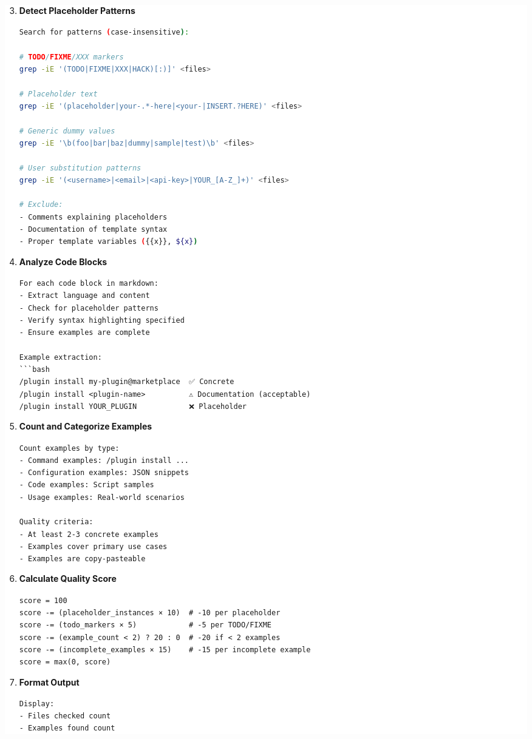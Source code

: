 3. **Detect Placeholder Patterns**
   ```bash
   Search for patterns (case-insensitive):

   # TODO/FIXME/XXX markers
   grep -iE '(TODO|FIXME|XXX|HACK)[:)]' <files>

   # Placeholder text
   grep -iE '(placeholder|your-.*-here|<your-|INSERT.?HERE)' <files>

   # Generic dummy values
   grep -iE '\b(foo|bar|baz|dummy|sample|test)\b' <files>

   # User substitution patterns
   grep -iE '(<username>|<email>|<api-key>|YOUR_[A-Z_]+)' <files>

   # Exclude:
   - Comments explaining placeholders
   - Documentation of template syntax
   - Proper template variables ({{x}}, ${x})
   ```

4. **Analyze Code Blocks**
   ```
   For each code block in markdown:
   - Extract language and content
   - Check for placeholder patterns
   - Verify syntax highlighting specified
   - Ensure examples are complete

   Example extraction:
   ```bash
   /plugin install my-plugin@marketplace  ✅ Concrete
   /plugin install <plugin-name>          ⚠️ Documentation (acceptable)
   /plugin install YOUR_PLUGIN            ❌ Placeholder
   ```
   ```

5. **Count and Categorize Examples**
   ```
   Count examples by type:
   - Command examples: /plugin install ...
   - Configuration examples: JSON snippets
   - Code examples: Script samples
   - Usage examples: Real-world scenarios

   Quality criteria:
   - At least 2-3 concrete examples
   - Examples cover primary use cases
   - Examples are copy-pasteable
   ```

6. **Calculate Quality Score**
   ```
   score = 100
   score -= (placeholder_instances × 10)  # -10 per placeholder
   score -= (todo_markers × 5)            # -5 per TODO/FIXME
   score -= (example_count < 2) ? 20 : 0  # -20 if < 2 examples
   score -= (incomplete_examples × 15)    # -15 per incomplete example
   score = max(0, score)
   ```

7. **Format Output**
   ```
   Display:
   - Files checked count
   - Examples found count
